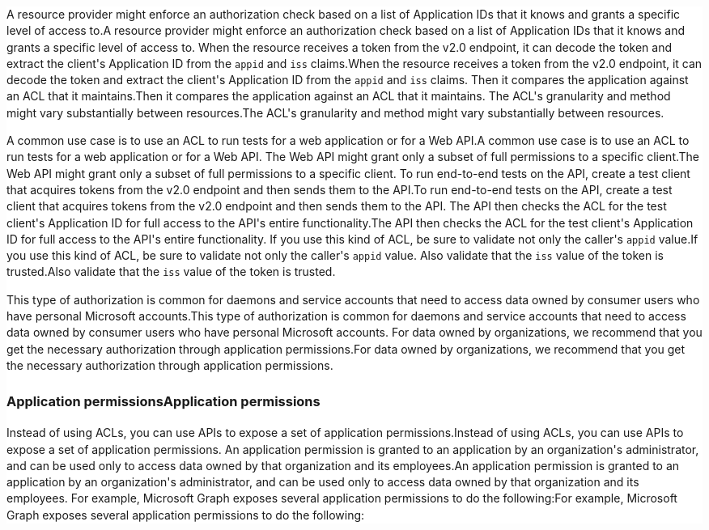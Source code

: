 <span data-ttu-id="de78b-123">A resource provider might enforce an authorization check based on a list of Application IDs that it knows and grants a specific level of access to.</span><span class="sxs-lookup"><span data-stu-id="de78b-123">A resource provider might enforce an authorization check based on a list of Application IDs that it knows and grants a specific level of access to.</span></span> <span data-ttu-id="de78b-124">When the resource receives a token from the v2.0 endpoint, it can decode the token and extract the client's Application ID from the `appid` and `iss` claims.</span><span class="sxs-lookup"><span data-stu-id="de78b-124">When the resource receives a token from the v2.0 endpoint, it can decode the token and extract the client's Application ID from the `appid` and `iss` claims.</span></span> <span data-ttu-id="de78b-125">Then it compares the application against an ACL that it maintains.</span><span class="sxs-lookup"><span data-stu-id="de78b-125">Then it compares the application against an ACL that it maintains.</span></span> <span data-ttu-id="de78b-126">The ACL's granularity and method might vary substantially between resources.</span><span class="sxs-lookup"><span data-stu-id="de78b-126">The ACL's granularity and method might vary substantially between resources.</span></span>

<span data-ttu-id="de78b-127">A common use case is to use an ACL to run tests for a web application or for a Web API.</span><span class="sxs-lookup"><span data-stu-id="de78b-127">A common use case is to use an ACL to run tests for a web application or for a Web API.</span></span> <span data-ttu-id="de78b-128">The Web API might grant only a subset of full permissions to a specific client.</span><span class="sxs-lookup"><span data-stu-id="de78b-128">The Web API might grant only a subset of full permissions to a specific client.</span></span> <span data-ttu-id="de78b-129">To run end-to-end tests on the API, create a test client that acquires tokens from the v2.0 endpoint and then sends them to the API.</span><span class="sxs-lookup"><span data-stu-id="de78b-129">To run end-to-end tests on the API, create a test client that acquires tokens from the v2.0 endpoint and then sends them to the API.</span></span> <span data-ttu-id="de78b-130">The API then checks the ACL for the test client's Application ID for full access to the API's entire functionality.</span><span class="sxs-lookup"><span data-stu-id="de78b-130">The API then checks the ACL for the test client's Application ID for full access to the API's entire functionality.</span></span> <span data-ttu-id="de78b-131">If you use this kind of ACL, be sure to validate not only the caller's `appid` value.</span><span class="sxs-lookup"><span data-stu-id="de78b-131">If you use this kind of ACL, be sure to validate not only the caller's `appid` value.</span></span> <span data-ttu-id="de78b-132">Also validate that the `iss` value of the token is trusted.</span><span class="sxs-lookup"><span data-stu-id="de78b-132">Also validate that the `iss` value of the token is trusted.</span></span>

<span data-ttu-id="de78b-133">This type of authorization is common for daemons and service accounts that need to access data owned by consumer users who have personal Microsoft accounts.</span><span class="sxs-lookup"><span data-stu-id="de78b-133">This type of authorization is common for daemons and service accounts that need to access data owned by consumer users who have personal Microsoft accounts.</span></span> <span data-ttu-id="de78b-134">For data owned by organizations, we recommend that you get the necessary authorization through application permissions.</span><span class="sxs-lookup"><span data-stu-id="de78b-134">For data owned by organizations, we recommend that you get the necessary authorization through application permissions.</span></span>

### <a name="application-permissions"></a><span data-ttu-id="de78b-135">Application permissions</span><span class="sxs-lookup"><span data-stu-id="de78b-135">Application permissions</span></span>
<span data-ttu-id="de78b-136">Instead of using ACLs, you can use APIs to expose a set of application permissions.</span><span class="sxs-lookup"><span data-stu-id="de78b-136">Instead of using ACLs, you can use APIs to expose a set of application permissions.</span></span> <span data-ttu-id="de78b-137">An application permission is granted to an application by an organization's administrator, and can be used only to access data owned by that organization and its employees.</span><span class="sxs-lookup"><span data-stu-id="de78b-137">An application permission is granted to an application by an organization's administrator, and can be used only to access data owned by that organization and its employees.</span></span> <span data-ttu-id="de78b-138">For example, Microsoft Graph exposes several application permissions to do the following:</span><span class="sxs-lookup"><span data-stu-id="de78b-138">For example, Microsoft Graph exposes several application permissions to do the following:</span></span>
